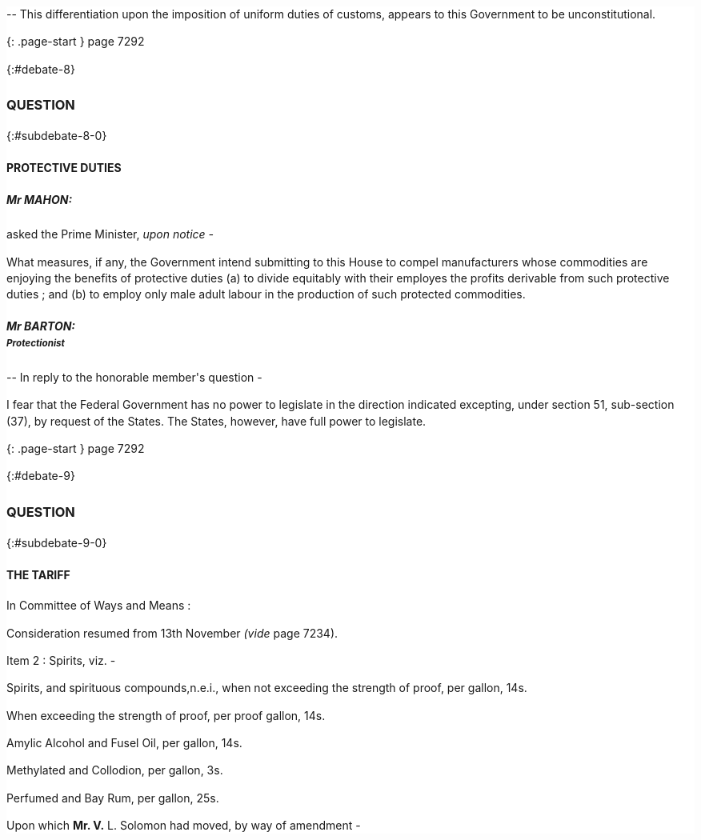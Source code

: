 -- This differentiation upon the imposition of uniform duties of customs, appears to this Government to be unconstitutional. 

{: .page-start }
page 7292

{:#debate-8}
### QUESTION

{:#subdebate-8-0}
#### PROTECTIVE DUTIES

##### Mr MAHON:

asked the Prime Minister,  *upon notice -* 

What measures, if any, the Government intend submitting to this House to compel manufacturers whose commodities are enjoying the benefits of protective duties (a) to divide equitably with their employes the profits derivable from such protective duties ; and (b) to employ only male adult labour in the production of such protected commodities. 

##### Mr BARTON:<br><small class="text-muted">Protectionist</small>

-- In reply to the honorable member's question - 

I fear that the Federal Government has no power to legislate in the direction indicated excepting, under section 51, sub-section (37), by request of the States. The States, however, have full power to legislate. 

{: .page-start }
page 7292

{:#debate-9}
### QUESTION

{:#subdebate-9-0}
#### THE TARIFF

In Committee of Ways and Means :

Consideration resumed from 13th November  *(vide*  page 7234). 

Item 2 : Spirits, viz. - 

Spirits, and spirituous compounds,n.e.i., when not exceeding the strength of proof, per gallon, 14s. 

When exceeding the strength of proof, per proof gallon, 14s. 

Amylic Alcohol and Fusel Oil, per gallon, 14s. 

Methylated and Collodion, per gallon, 3s. 

Perfumed and Bay Rum, per gallon, 25s. 

Upon which  **Mr. V.**  L. Solomon had moved, by way of amendment - 
